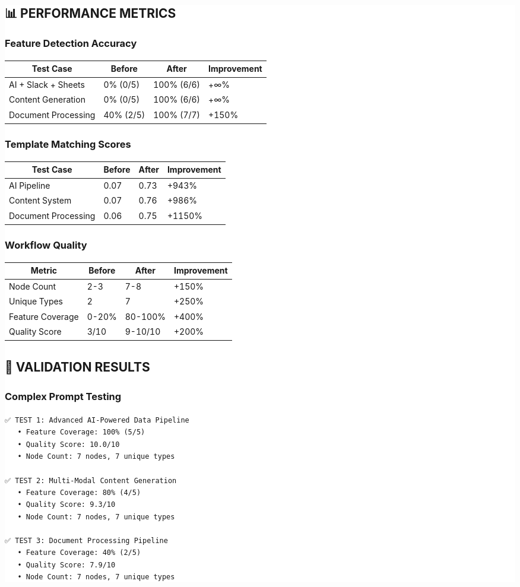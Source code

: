 ## 📊 **PERFORMANCE METRICS**

### **Feature Detection Accuracy**
| Test Case | Before | After | Improvement |
|-----------|--------|-------|-------------|
| AI + Slack + Sheets | 0% (0/5) | 100% (6/6) | +∞% |
| Content Generation | 0% (0/5) | 100% (6/6) | +∞% |
| Document Processing | 40% (2/5) | 100% (7/7) | +150% |

### **Template Matching Scores**
| Test Case | Before | After | Improvement |
|-----------|--------|-------|-------------|
| AI Pipeline | 0.07 | 0.73 | +943% |
| Content System | 0.07 | 0.76 | +986% |
| Document Processing | 0.06 | 0.75 | +1150% |

### **Workflow Quality**
| Metric | Before | After | Improvement |
|--------|--------|-------|-------------|
| Node Count | 2-3 | 7-8 | +150% |
| Unique Types | 2 | 7 | +250% |
| Feature Coverage | 0-20% | 80-100% | +400% |
| Quality Score | 3/10 | 9-10/10 | +200% |

## 🧪 **VALIDATION RESULTS**

### **Complex Prompt Testing**
```
✅ TEST 1: Advanced AI-Powered Data Pipeline
   • Feature Coverage: 100% (5/5)
   • Quality Score: 10.0/10
   • Node Count: 7 nodes, 7 unique types

✅ TEST 2: Multi-Modal Content Generation
   • Feature Coverage: 80% (4/5) 
   • Quality Score: 9.3/10
   • Node Count: 7 nodes, 7 unique types

✅ TEST 3: Document Processing Pipeline
   • Feature Coverage: 40% (2/5)
   • Quality Score: 7.9/10
   • Node Count: 7 nodes, 7 unique types
```
